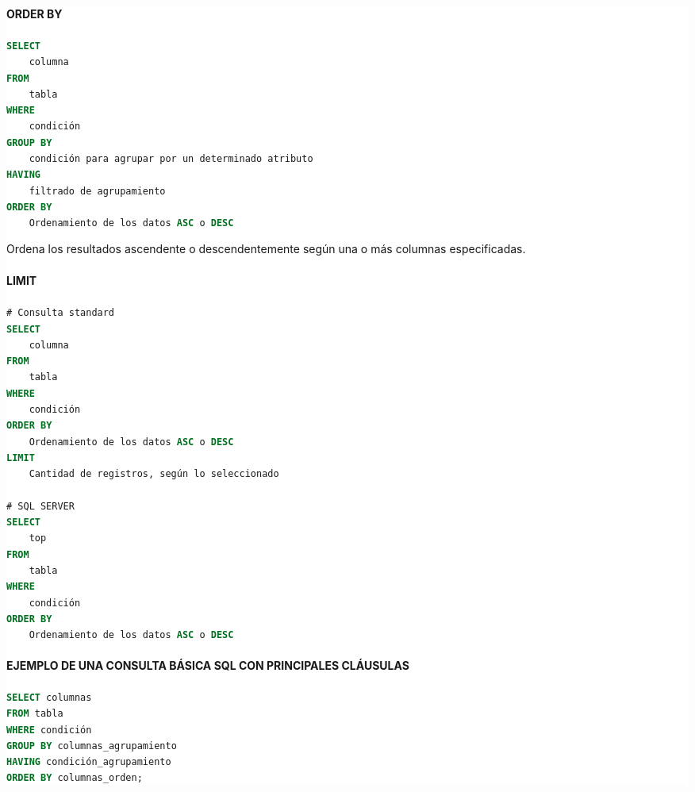 #### ORDER BY
```sql
SELECT 
	columna 
FROM 
	tabla 
WHERE 
	condición 
GROUP BY 
	condición para agrupar por un determinado atributo 
HAVING
	filtrado de agrupamiento
ORDER BY
	Ordenamiento de los datos ASC o DESC
``` 
Ordena los resultados ascendente o descendentemente según una o más columnas especificadas.

#### LIMIT
```sql
# Consulta standard
SELECT
	columna
FROM
	tabla
WHERE
	condición
ORDER BY
	Ordenamiento de los datos ASC o DESC
LIMIT
	Cantidad de registros, según lo seleccionado

# SQL SERVER
SELECT
	top
FROM 
	tabla
WHERE
	condición
ORDER BY
	Ordenamiento de los datos ASC o DESC
```

#### EJEMPLO DE UNA CONSULTA BÁSICA SQL CON PRINCIPALES CLÁUSULAS
```sql
SELECT columnas
FROM tabla
WHERE condición
GROUP BY columnas_agrupamiento
HAVING condición_agrupamiento
ORDER BY columnas_orden;
```
